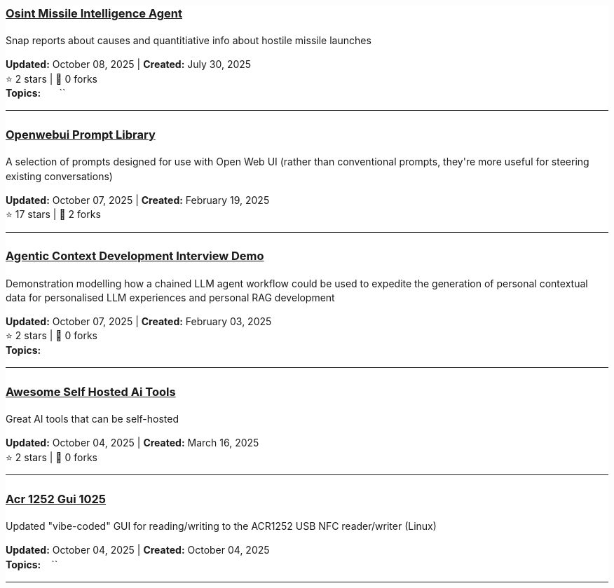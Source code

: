 
### [Osint Missile Intelligence Agent](https://github.com/danielrosehill/OSINT-Missile-Intelligence-Agent)

Snap reports about causes and quantitiative info about hostile missile launches

**Updated:** October 08, 2025 | **Created:** July 30, 2025  
⭐ 2 stars | 🔀 0 forks  
**Topics:** `` `` `` `` ``  

---

### [Openwebui Prompt Library](https://github.com/danielrosehill/OpenWebUI-Prompt-Library)

A selection of prompts designed for use with Open Web UI (rather than conventional prompts, they're more useful for steering existing conversations)

**Updated:** October 07, 2025 | **Created:** February 19, 2025  
⭐ 17 stars | 🔀 2 forks  

---

### [Agentic Context Development Interview Demo](https://github.com/danielrosehill/Agentic-Context-Development-Interview-Demo)

Demonstration modelling how a chained LLM agent workflow could be used to expedite the generation of personal contextual data for personalised LLM experiences and personal RAG development

**Updated:** October 07, 2025 | **Created:** February 03, 2025  
⭐ 2 stars | 🔀 0 forks  
**Topics:** `` `` `` ``  

---

### [Awesome Self Hosted Ai Tools](https://github.com/danielrosehill/Awesome-Self-Hosted-AI-Tools)

Great AI tools that can be self-hosted

**Updated:** October 04, 2025 | **Created:** March 16, 2025  
⭐ 2 stars | 🔀 0 forks  

---

### [Acr 1252 Gui 1025](https://github.com/danielrosehill/ACR-1252-GUI-1025)

Updated "vibe-coded" GUI for reading/writing to the ACR1252 USB NFC reader/writer (Linux)

**Updated:** October 04, 2025 | **Created:** October 04, 2025  
**Topics:** `` `` ``  

---
